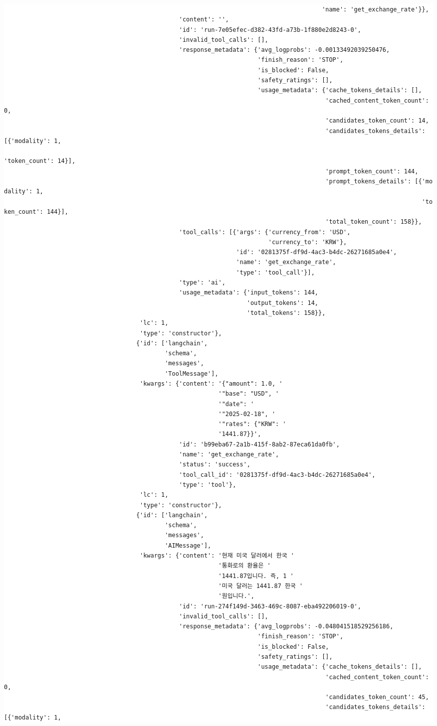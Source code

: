                                                                                              'name': 'get_exchange_rate'}},
                                                     'content': '',
                                                     'id': 'run-7e05efec-d382-43fd-a73b-1f880e2d8243-0',
                                                     'invalid_tool_calls': [],
                                                     'response_metadata': {'avg_logprobs': -0.00133492039250476,
                                                                           'finish_reason': 'STOP',
                                                                           'is_blocked': False,
                                                                           'safety_ratings': [],
                                                                           'usage_metadata': {'cache_tokens_details': [],
                                                                                              'cached_content_token_count': 0,
                                                                                              'candidates_token_count': 14,
                                                                                              'candidates_tokens_details': [{'modality': 1,
                                                                                                                             'token_count': 14}],
                                                                                              'prompt_token_count': 144,
                                                                                              'prompt_tokens_details': [{'modality': 1,
                                                                                                                         'token_count': 144}],
                                                                                              'total_token_count': 158}},
                                                     'tool_calls': [{'args': {'currency_from': 'USD',
                                                                              'currency_to': 'KRW'},
                                                                     'id': '0281375f-df9d-4ac3-b4dc-26271685a0e4',
                                                                     'name': 'get_exchange_rate',
                                                                     'type': 'tool_call'}],
                                                     'type': 'ai',
                                                     'usage_metadata': {'input_tokens': 144,
                                                                        'output_tokens': 14,
                                                                        'total_tokens': 158}},
                                          'lc': 1,
                                          'type': 'constructor'},
                                         {'id': ['langchain',
                                                 'schema',
                                                 'messages',
                                                 'ToolMessage'],
                                          'kwargs': {'content': '{"amount": 1.0, '
                                                                '"base": "USD", '
                                                                '"date": '
                                                                '"2025-02-18", '
                                                                '"rates": {"KRW": '
                                                                '1441.87}}',
                                                     'id': 'b99eba67-2a1b-415f-8ab2-87eca61da0fb',
                                                     'name': 'get_exchange_rate',
                                                     'status': 'success',
                                                     'tool_call_id': '0281375f-df9d-4ac3-b4dc-26271685a0e4',
                                                     'type': 'tool'},
                                          'lc': 1,
                                          'type': 'constructor'},
                                         {'id': ['langchain',
                                                 'schema',
                                                 'messages',
                                                 'AIMessage'],
                                          'kwargs': {'content': '현재 미국 달러에서 한국 '
                                                                '통화로의 환율은 '
                                                                '1441.87입니다. 즉, 1 '
                                                                '미국 달러는 1441.87 한국 '
                                                                '원입니다.',
                                                     'id': 'run-274f149d-3463-469c-8087-eba492206019-0',
                                                     'invalid_tool_calls': [],
                                                     'response_metadata': {'avg_logprobs': -0.048041518529256186,
                                                                           'finish_reason': 'STOP',
                                                                           'is_blocked': False,
                                                                           'safety_ratings': [],
                                                                           'usage_metadata': {'cache_tokens_details': [],
                                                                                              'cached_content_token_count': 0,
                                                                                              'candidates_token_count': 45,
                                                                                              'candidates_tokens_details': [{'modality': 1,